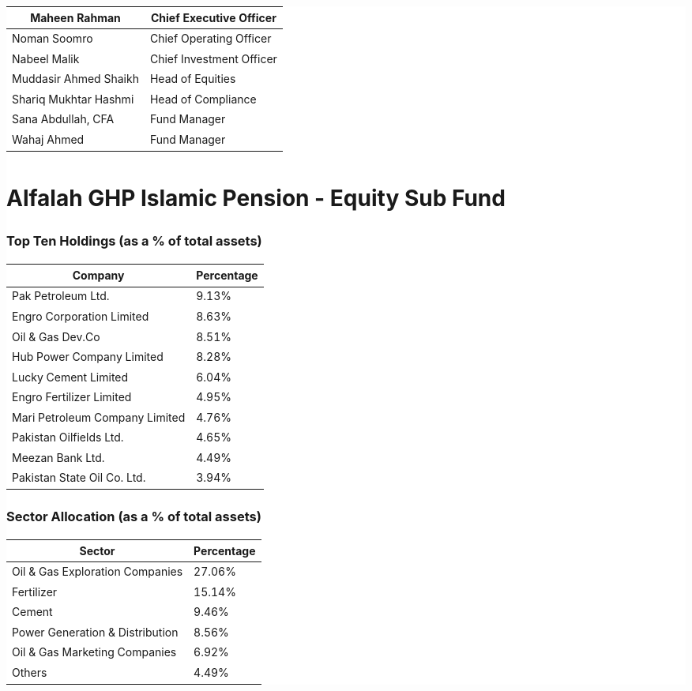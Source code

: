 | Maheen Rahman         | Chief Executive Officer  |
| --------------------- | ------------------------ |
| Noman Soomro          | Chief Operating Officer  |
| Nabeel Malik          | Chief Investment Officer |
| Muddasir Ahmed Shaikh | Head of Equities         |
| Shariq Mukhtar Hashmi | Head of Compliance       |
| Sana Abdullah, CFA    | Fund Manager             |
| Wahaj Ahmed           | Fund Manager             |

# Alfalah GHP Islamic Pension - Equity Sub Fund

### Top Ten Holdings (as a % of total assets)

| Company                        | Percentage |
| ------------------------------ | ---------- |
| Pak Petroleum Ltd.             | 9.13%      |
| Engro Corporation Limited      | 8.63%      |
| Oil & Gas Dev.Co               | 8.51%      |
| Hub Power Company Limited      | 8.28%      |
| Lucky Cement Limited           | 6.04%      |
| Engro Fertilizer Limited       | 4.95%      |
| Mari Petroleum Company Limited | 4.76%      |
| Pakistan Oilfields Ltd.        | 4.65%      |
| Meezan Bank Ltd.               | 4.49%      |
| Pakistan State Oil Co. Ltd.    | 3.94%      |

### Sector Allocation (as a % of total assets)

| Sector                          | Percentage |
| ------------------------------- | ---------- |
| Oil & Gas Exploration Companies | 27.06%     |
| Fertilizer                      | 15.14%     |
| Cement                          | 9.46%      |
| Power Generation & Distribution | 8.56%      |
| Oil & Gas Marketing Companies   | 6.92%      |
| Others                          | 4.49%      |
